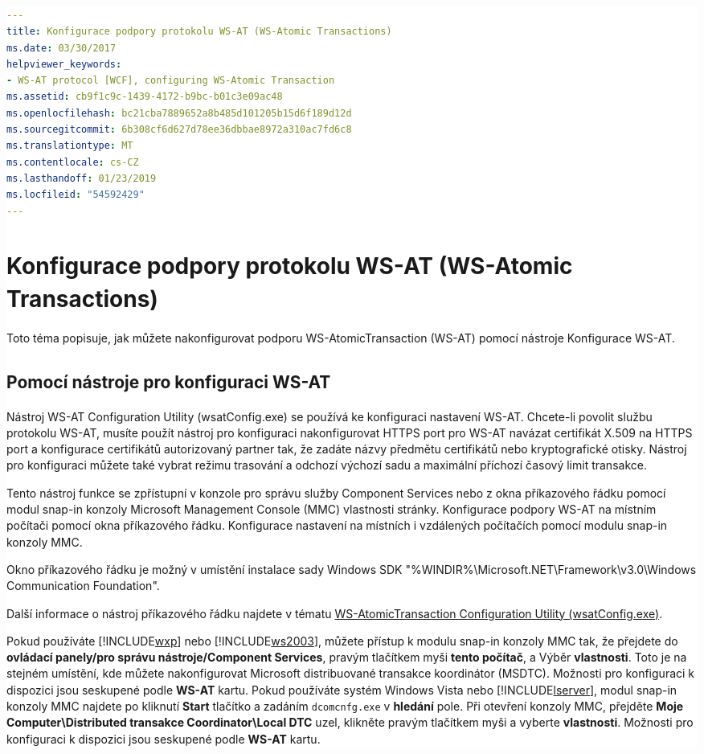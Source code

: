 ```yaml
---
title: Konfigurace podpory protokolu WS-AT (WS-Atomic Transactions)
ms.date: 03/30/2017
helpviewer_keywords:
- WS-AT protocol [WCF], configuring WS-Atomic Transaction
ms.assetid: cb9f1c9c-1439-4172-b9bc-b01c3e09ac48
ms.openlocfilehash: bc21cba7889652a8b485d101205b15d6f189d12d
ms.sourcegitcommit: 6b308cf6d627d78ee36dbbae8972a310ac7fd6c8
ms.translationtype: MT
ms.contentlocale: cs-CZ
ms.lasthandoff: 01/23/2019
ms.locfileid: "54592429"
---
```

# <a name="configuring-ws-atomic-transaction-support"></a>Konfigurace podpory protokolu WS-AT (WS-Atomic Transactions)
Toto téma popisuje, jak můžete nakonfigurovat podporu WS-AtomicTransaction (WS-AT) pomocí nástroje Konfigurace WS-AT.  
  
## <a name="using-the-ws-at-configuration-utility"></a>Pomocí nástroje pro konfiguraci WS-AT  
 Nástroj WS-AT Configuration Utility (wsatConfig.exe) se používá ke konfiguraci nastavení WS-AT. Chcete-li povolit službu protokolu WS-AT, musíte použít nástroj pro konfiguraci nakonfigurovat HTTPS port pro WS-AT navázat certifikát X.509 na HTTPS port a konfigurace certifikátů autorizovaný partner tak, že zadáte názvy předmětu certifikátů nebo kryptografické otisky. Nástroj pro konfiguraci můžete také vybrat režimu trasování a odchozí výchozí sadu a maximální příchozí časový limit transakce.  
  
 Tento nástroj funkce se zpřístupní v konzole pro správu služby Component Services nebo z okna příkazového řádku pomocí modul snap-in konzoly Microsoft Management Console (MMC) vlastnosti stránky. Konfigurace podpory WS-AT na místním počítači pomocí okna příkazového řádku. Konfigurace nastavení na místních i vzdálených počítačích pomocí modulu snap-in konzoly MMC.  
  
 Okno příkazového řádku je možný v umístění instalace sady Windows SDK "%WINDIR%\Microsoft.NET\Framework\v3.0\Windows Communication Foundation".  
  
 Další informace o nástroj příkazového řádku najdete v tématu [WS-AtomicTransaction Configuration Utility (wsatConfig.exe)](../../../../docs/framework/wcf/ws-atomictransaction-configuration-utility-wsatconfig-exe.md).  
  
 Pokud používáte [!INCLUDE[wxp](../../../../includes/wxp-md.md)] nebo [!INCLUDE[ws2003](../../../../includes/ws2003-md.md)], můžete přístup k modulu snap-in konzoly MMC tak, že přejdete do **ovládací panely/pro správu nástroje/Component Services**, pravým tlačítkem myši **tento počítač**, a Výběr **vlastnosti**. Toto je na stejném umístění, kde můžete nakonfigurovat Microsoft distribuované transakce koordinátor (MSDTC). Možnosti pro konfiguraci k dispozici jsou seskupené podle **WS-AT** kartu. Pokud používáte systém Windows Vista nebo [!INCLUDE[lserver](../../../../includes/lserver-md.md)], modul snap-in konzoly MMC najdete po kliknutí **Start** tlačítko a zadáním `dcomcnfg.exe` v **hledání** pole. Při otevření konzoly MMC, přejděte **Moje Computer\Distributed transakce Coordinator\Local DTC** uzel, klikněte pravým tlačítkem myši a vyberte **vlastnosti**. Možnosti pro konfiguraci k dispozici jsou seskupené podle **WS-AT** kartu.  
  